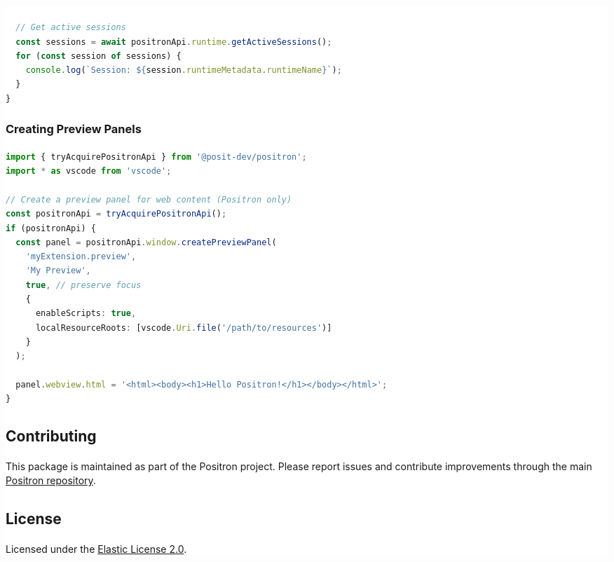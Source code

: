 ```typescript

  // Get active sessions
  const sessions = await positronApi.runtime.getActiveSessions();
  for (const session of sessions) {
    console.log(`Session: ${session.runtimeMetadata.runtimeName}`);
  }
}
```

### Creating Preview Panels

```typescript
import { tryAcquirePositronApi } from '@posit-dev/positron';
import * as vscode from 'vscode';

// Create a preview panel for web content (Positron only)
const positronApi = tryAcquirePositronApi();
if (positronApi) {
  const panel = positronApi.window.createPreviewPanel(
    'myExtension.preview',
    'My Preview',
    true, // preserve focus
    {
      enableScripts: true,
      localResourceRoots: [vscode.Uri.file('/path/to/resources')]
    }
  );

  panel.webview.html = '<html><body><h1>Hello Positron!</h1></body></html>';
}
```

## Contributing

This package is maintained as part of the Positron project. Please report issues and contribute improvements through the main [Positron repository](https://github.com/posit-dev/positron).

## License

Licensed under the [Elastic License 2.0](https://www.elastic.co/licensing/elastic-license).
